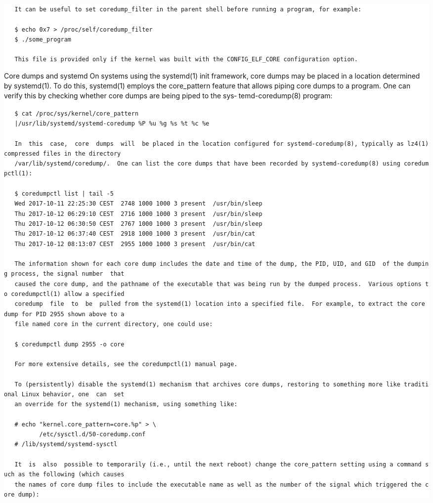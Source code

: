        It can be useful to set coredump_filter in the parent shell before running a program, for example:

	   $ echo 0x7 > /proc/self/coredump_filter
	   $ ./some_program

       This file is provided only if the kernel was built with the CONFIG_ELF_CORE configuration option.

   Core dumps and systemd
       On  systems  using  the systemd(1) init framework, core dumps may be placed in a location determined by systemd(1).  To do this, systemd(1) employs the
       core_pattern feature that allows piping core dumps to a program.	 One can verify this by checking whether core  dumps  are  being  piped	 to  the  sys‐
       temd-coredump(8) program:

	   $ cat /proc/sys/kernel/core_pattern
	   |/usr/lib/systemd/systemd-coredump %P %u %g %s %t %c %e

       In  this	 case,	core  dumps  will  be placed in the location configured for systemd-coredump(8), typically as lz4(1) compressed files in the directory
       /var/lib/systemd/coredump/.  One can list the core dumps that have been recorded by systemd-coredump(8) using coredumpctl(1):

       $ coredumpctl list | tail -5
       Wed 2017-10-11 22:25:30 CEST  2748 1000 1000 3 present  /usr/bin/sleep
       Thu 2017-10-12 06:29:10 CEST  2716 1000 1000 3 present  /usr/bin/sleep
       Thu 2017-10-12 06:30:50 CEST  2767 1000 1000 3 present  /usr/bin/sleep
       Thu 2017-10-12 06:37:40 CEST  2918 1000 1000 3 present  /usr/bin/cat
       Thu 2017-10-12 08:13:07 CEST  2955 1000 1000 3 present  /usr/bin/cat

       The information shown for each core dump includes the date and time of the dump, the PID, UID, and GID  of the dumping process, the signal number  that
       caused the core dump, and the pathname of the executable that was being run by the dumped process.  Various options to coredumpctl(1) allow a specified
       coredump	 file  to  be  pulled from the systemd(1) location into a specified file.  For example, to extract the core dump for PID 2955 shown above to a
       file named core in the current directory, one could use:

	   $ coredumpctl dump 2955 -o core

       For more extensive details, see the coredumpctl(1) manual page.

       To (persistently) disable the systemd(1) mechanism that archives core dumps, restoring to something more like traditional Linux behavior, one  can  set
       an override for the systemd(1) mechanism, using something like:

	   # echo "kernel.core_pattern=core.%p" > \
			  /etc/sysctl.d/50-coredump.conf
	   # /lib/systemd/systemd-sysctl

       It  is  also  possible to temporarily (i.e., until the next reboot) change the core_pattern setting using a command such as the following (which causes
       the names of core dump files to include the executable name as well as the number of the signal which triggered the core dump):
